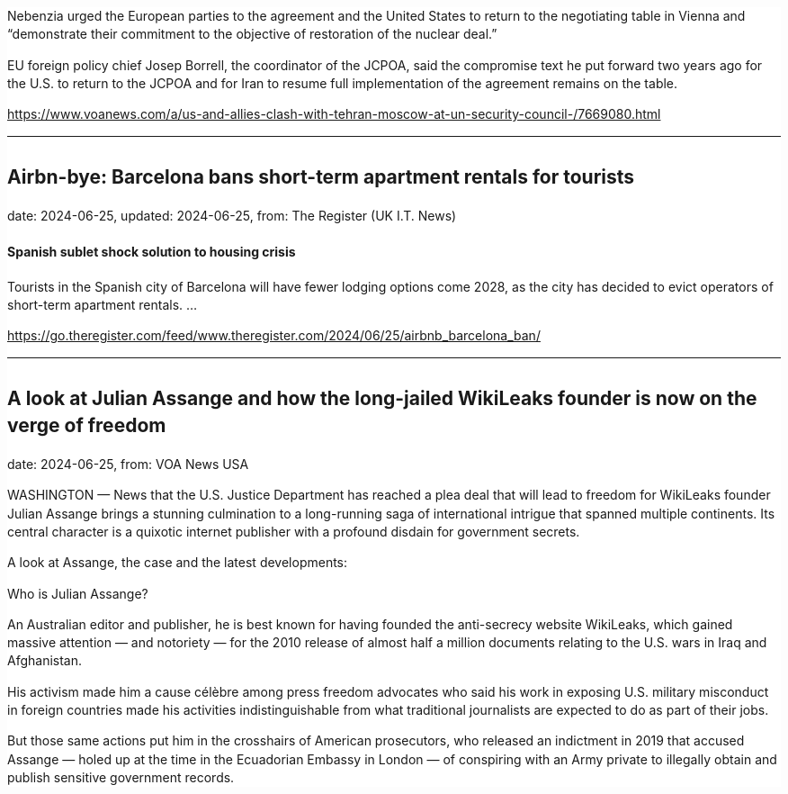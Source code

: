 
Nebenzia urged the European parties to the agreement and the United States to return to the negotiating table in Vienna and “demonstrate their commitment to the objective of restoration of the nuclear deal.”


EU foreign policy chief Josep Borrell, the coordinator of the JCPOA, said the compromise text he put forward two years ago for the U.S. to return to the JCPOA and for Iran to resume full implementation of the agreement remains on the table. 

<https://www.voanews.com/a/us-and-allies-clash-with-tehran-moscow-at-un-security-council-/7669080.html>

---

## Airbn-bye: Barcelona bans short-term apartment rentals for tourists

date: 2024-06-25, updated: 2024-06-25, from: The Register (UK I.T. News)

<h4>Spanish sublet shock solution to housing crisis</h4> <p>Tourists in the Spanish city of Barcelona will have fewer lodging options come 2028, as the city has decided to evict operators of short-term apartment rentals. …</p> 

<https://go.theregister.com/feed/www.theregister.com/2024/06/25/airbnb_barcelona_ban/>

---

## A look at Julian Assange and how the long-jailed WikiLeaks founder is now on the verge of freedom

date: 2024-06-25, from: VOA News USA

WASHINGTON — News that the U.S. Justice Department has reached a plea deal that will lead to freedom for WikiLeaks founder Julian Assange brings a stunning culmination to a long-running saga of international intrigue that spanned multiple continents. Its central character is a quixotic internet publisher with a profound disdain for government secrets.


A look at Assange, the case and the latest developments:


Who is Julian Assange?


An Australian editor and publisher, he is best known for having founded the anti-secrecy website WikiLeaks, which gained massive attention — and notoriety — for the 2010 release of almost half a million documents relating to the U.S. wars in Iraq and Afghanistan.


His activism made him a cause célèbre among press freedom advocates who said his work in exposing U.S. military misconduct in foreign countries made his activities indistinguishable from what traditional journalists are expected to do as part of their jobs.


But those same actions put him in the crosshairs of American prosecutors, who released an indictment in 2019 that accused Assange — holed up at the time in the Ecuadorian Embassy in London — of conspiring with an Army private to illegally obtain and publish sensitive government records.
